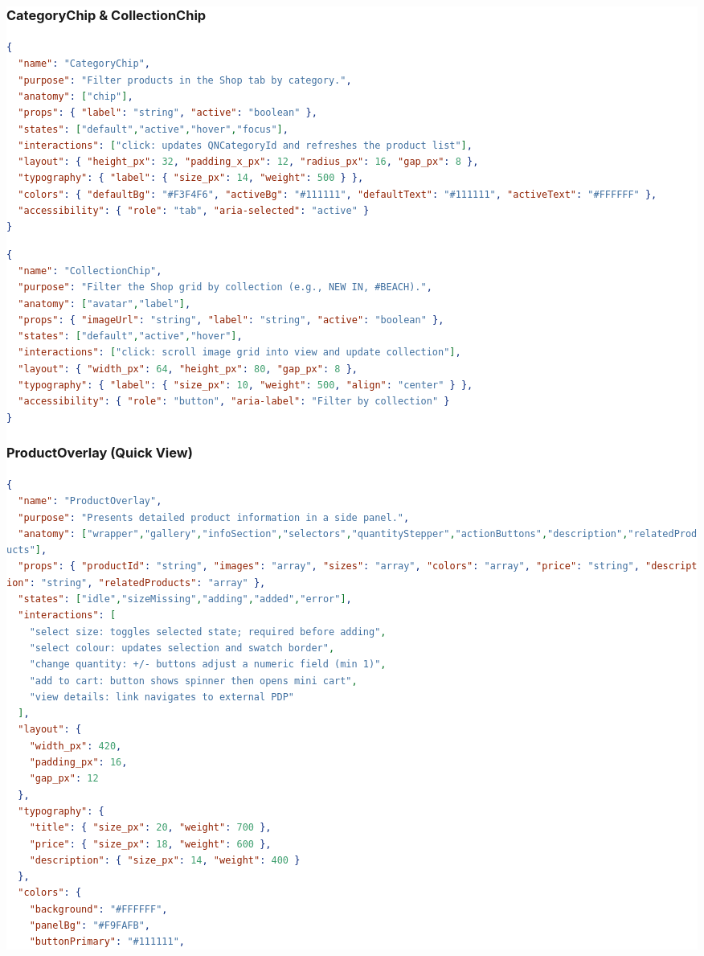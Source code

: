 
### CategoryChip & CollectionChip

```json
{
  "name": "CategoryChip",
  "purpose": "Filter products in the Shop tab by category.",
  "anatomy": ["chip"],
  "props": { "label": "string", "active": "boolean" },
  "states": ["default","active","hover","focus"],
  "interactions": ["click: updates QNCategoryId and refreshes the product list"],
  "layout": { "height_px": 32, "padding_x_px": 12, "radius_px": 16, "gap_px": 8 },
  "typography": { "label": { "size_px": 14, "weight": 500 } },
  "colors": { "defaultBg": "#F3F4F6", "activeBg": "#111111", "defaultText": "#111111", "activeText": "#FFFFFF" },
  "accessibility": { "role": "tab", "aria-selected": "active" }
}
```

```json
{
  "name": "CollectionChip",
  "purpose": "Filter the Shop grid by collection (e.g., NEW IN, #BEACH).",
  "anatomy": ["avatar","label"],
  "props": { "imageUrl": "string", "label": "string", "active": "boolean" },
  "states": ["default","active","hover"],
  "interactions": ["click: scroll image grid into view and update collection"],
  "layout": { "width_px": 64, "height_px": 80, "gap_px": 8 },
  "typography": { "label": { "size_px": 10, "weight": 500, "align": "center" } },
  "accessibility": { "role": "button", "aria-label": "Filter by collection" }
}
```

### ProductOverlay (Quick View)

```json
{
  "name": "ProductOverlay",
  "purpose": "Presents detailed product information in a side panel.",
  "anatomy": ["wrapper","gallery","infoSection","selectors","quantityStepper","actionButtons","description","relatedProducts"],
  "props": { "productId": "string", "images": "array", "sizes": "array", "colors": "array", "price": "string", "description": "string", "relatedProducts": "array" },
  "states": ["idle","sizeMissing","adding","added","error"],
  "interactions": [
    "select size: toggles selected state; required before adding",
    "select colour: updates selection and swatch border",
    "change quantity: +/- buttons adjust a numeric field (min 1)",
    "add to cart: button shows spinner then opens mini cart",
    "view details: link navigates to external PDP"
  ],
  "layout": {
    "width_px": 420,
    "padding_px": 16,
    "gap_px": 12
  },
  "typography": {
    "title": { "size_px": 20, "weight": 700 },
    "price": { "size_px": 18, "weight": 600 },
    "description": { "size_px": 14, "weight": 400 }
  },
  "colors": {
    "background": "#FFFFFF",
    "panelBg": "#F9FAFB",
    "buttonPrimary": "#111111",
```